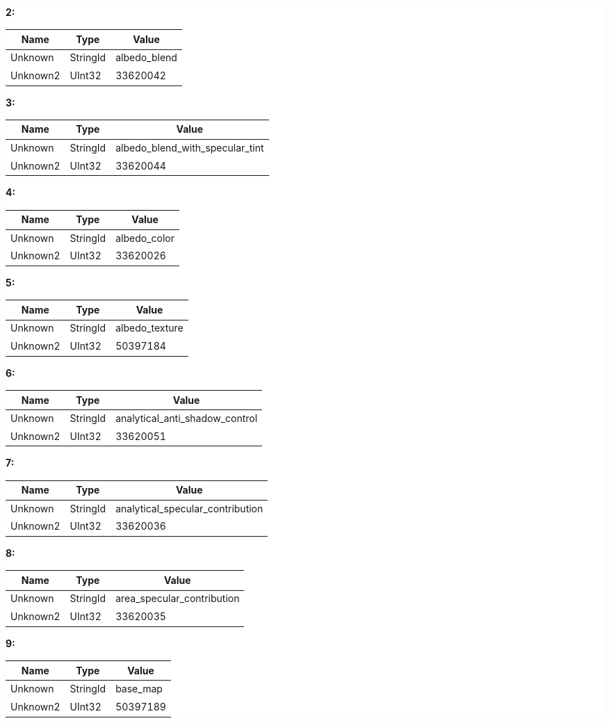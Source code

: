 
**2:**

Name	| Type	| Value
---	|---	|---	|
Unknown	|StringId	|albedo_blend
Unknown2	|UInt32	|33620042


**3:**

Name	| Type	| Value
---	|---	|---	|
Unknown	|StringId	|albedo_blend_with_specular_tint
Unknown2	|UInt32	|33620044


**4:**

Name	| Type	| Value
---	|---	|---	|
Unknown	|StringId	|albedo_color
Unknown2	|UInt32	|33620026


**5:**

Name	| Type	| Value
---	|---	|---	|
Unknown	|StringId	|albedo_texture
Unknown2	|UInt32	|50397184


**6:**

Name	| Type	| Value
---	|---	|---	|
Unknown	|StringId	|analytical_anti_shadow_control
Unknown2	|UInt32	|33620051


**7:**

Name	| Type	| Value
---	|---	|---	|
Unknown	|StringId	|analytical_specular_contribution
Unknown2	|UInt32	|33620036


**8:**

Name	| Type	| Value
---	|---	|---	|
Unknown	|StringId	|area_specular_contribution
Unknown2	|UInt32	|33620035


**9:**

Name	| Type	| Value
---	|---	|---	|
Unknown	|StringId	|base_map
Unknown2	|UInt32	|50397189
